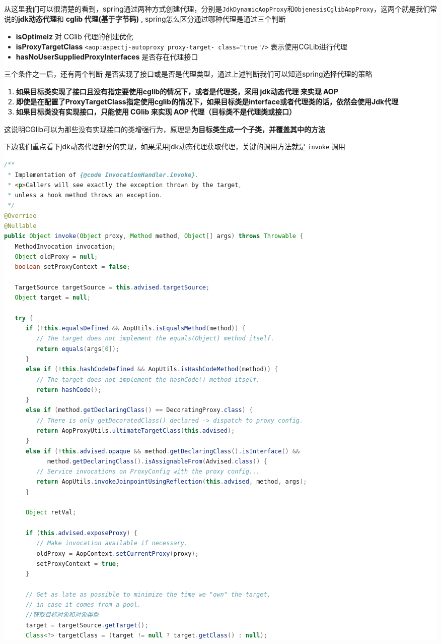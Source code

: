 从这里我们可以很清楚的看到，spring通过两种方式创建代理，分别是`JdkDynamicAopProxy`和`ObjenesisCglibAopProxy`，这两个就是我们常说的**jdk动态代理**和 **cglib 代理(基于字节码)**  , spring怎么区分通过哪种代理是通过三个判断

* **isOptimeiz**         对 CGlib 代理的创建优化
* **isProxyTargetClass**  `<aop:aspectj-autoproxy proxy-target- class="true"/>` 表示使用CGLib进行代理
* **hasNoUserSuppliedProxyInterfaces**  是否存在代理接口

三个条件之一后，还有两个判断 是否实现了接口或是否是代理类型，通过上述判断我们可以知道spring选择代理的策略

1. **如果目标类实现了接口且没有指定要使用cglib的情况下，或者是代理类，采用 jdk动态代理 来实现 AOP**
2. **即使是在配置了ProxyTargetClass指定使用cglib的情况下，如果目标类是interface或者代理类的话，依然会使用Jdk代理**
3. **如果目标类没有实现接口，只能使用 CGlib 来实现 AOP 代理（目标类不是代理类或接口）**

这说明CGlib可以为那些没有实现接口的类增强行为，原理是**为目标类生成一个子类，并覆盖其中的方法**



下边我们重点看下jdk动态代理部分的实现，如果采用jdk动态代理获取代理，关键的调用方法就是 `invoke` 调用

```java
/**
 * Implementation of {@code InvocationHandler.invoke}.
 * <p>Callers will see exactly the exception thrown by the target,
 * unless a hook method throws an exception.
 */
@Override
@Nullable
public Object invoke(Object proxy, Method method, Object[] args) throws Throwable {
   MethodInvocation invocation;
   Object oldProxy = null;
   boolean setProxyContext = false;

   TargetSource targetSource = this.advised.targetSource;
   Object target = null;

   try {
      if (!this.equalsDefined && AopUtils.isEqualsMethod(method)) {
         // The target does not implement the equals(Object) method itself.
         return equals(args[0]);
      }
      else if (!this.hashCodeDefined && AopUtils.isHashCodeMethod(method)) {
         // The target does not implement the hashCode() method itself.
         return hashCode();
      }
      else if (method.getDeclaringClass() == DecoratingProxy.class) {
         // There is only getDecoratedClass() declared -> dispatch to proxy config.
         return AopProxyUtils.ultimateTargetClass(this.advised);
      }
      else if (!this.advised.opaque && method.getDeclaringClass().isInterface() &&
            method.getDeclaringClass().isAssignableFrom(Advised.class)) {
         // Service invocations on ProxyConfig with the proxy config...
         return AopUtils.invokeJoinpointUsingReflection(this.advised, method, args);
      }

      Object retVal;

      if (this.advised.exposeProxy) {
         // Make invocation available if necessary.
         oldProxy = AopContext.setCurrentProxy(proxy);
         setProxyContext = true;
      }

      // Get as late as possible to minimize the time we "own" the target,
      // in case it comes from a pool.
      //获取目标对象和对象类型
      target = targetSource.getTarget();
      Class<?> targetClass = (target != null ? target.getClass() : null);
```
